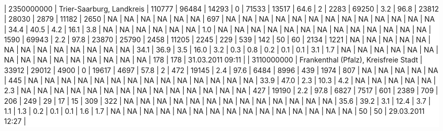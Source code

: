 | 2350000000       | Trier-Saarburg, Landkreis                    |          110777 |                             96484 |                            14293 |                        0 |   71533 |                 13517 |            64.6 |                                  2 |                  2283 |               69250 |                        3.2 |                      96.8 |           23812 |           28030 |            2879 |             11182 |              2650 |              NA |              NA |              NA |               NA | NA              |                       NA |                 697 |                 NA |              NA |                           NA | NA                   | NA     | NA     | NA     | NA     | NA     | NA     | NA     | NA     | NA     |                 34.4 |                 40.5 |                  4.2 |                   16.1 |                    3.8 |                   NA |                   NA |                   NA |                    NA | NA                   |                            NA |                      1.0 |                      NA |                   NA |                                NA | NA                        | NA     | NA     | NA     | NA     | NA     | NA     | NA     | NA     | NA     |                   1590 |                69943 |                         2.2 |                      97.8 |            23870 |            25790 |             2458 |              11205 |               2245 |              229 |              539 |              142 |                50 |               60 |                      2134 |                 1221 | NA                  | NA               | NA                            | NA                    | NA     | NA     | NA     | NA     | NA     | NA     | NA     | NA     | NA     |                  34.1 |                  36.9 |                   3.5 |                    16.0 |                     3.2 |                   0.3 |                   0.8 |                   0.2 |                    0.1 |                   0.1 |                            3.1 |                       1.7 | NA                       | NA                    | NA                                 | NA                         | NA      | NA      | NA      | NA      | NA      | NA      | NA      | NA      | NA      | NA                       | NA                          |                 178 |                              178 | 31.03.2011 09:11               |
| 3110000000       | Frankenthal (Pfalz), Kreisfreie Stadt        |           33912 |                             29012 |                             4900 |                        0 |   19617 |                  4697 |            57.8 |                                  2 |                   472 |               19145 |                        2.4 |                      97.6 |            6484 |            8996 |             439 |              1974 |               807 |              NA |              NA |              NA |               NA | NA              |                      445 |                  NA |                 NA |              NA |                           NA | NA                   | NA     | NA     | NA     | NA     | NA     | NA     | NA     | NA     | NA     |                 33.9 |                 47.0 |                  2.3 |                   10.3 |                    4.2 |                   NA |                   NA |                   NA |                    NA | NA                   |                           2.3 |                       NA |                      NA |                   NA |                                NA | NA                        | NA     | NA     | NA     | NA     | NA     | NA     | NA     | NA     | NA     |                    427 |                19190 |                         2.2 |                      97.8 |             6827 |             7517 |              601 |               2389 |                709 |              206 |              249 |               29 |                17 |               15 |                       309 |                  322 | NA                  | NA               | NA                            | NA                    | NA     | NA     | NA     | NA     | NA     | NA     | NA     | NA     | NA     |                  35.6 |                  39.2 |                   3.1 |                    12.4 |                     3.7 |                   1.1 |                   1.3 |                   0.2 |                    0.1 |                   0.1 |                            1.6 |                       1.7 | NA                       | NA                    | NA                                 | NA                         | NA      | NA      | NA      | NA      | NA      | NA      | NA      | NA      | NA      | NA                       | NA                          |                  50 |                               50 | 29.03.2011 12:27               |
